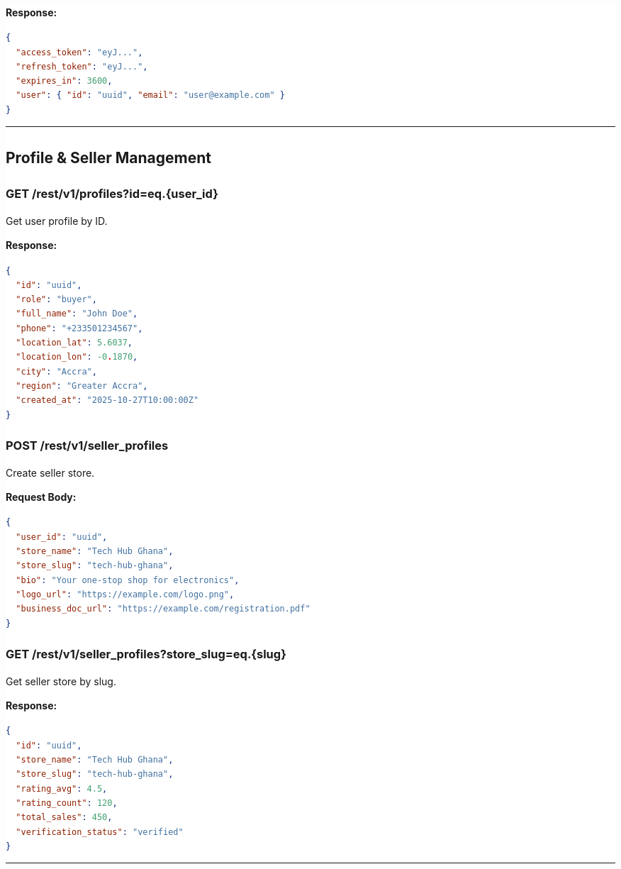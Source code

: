 **Response:**
```json
{
  "access_token": "eyJ...",
  "refresh_token": "eyJ...",
  "expires_in": 3600,
  "user": { "id": "uuid", "email": "user@example.com" }
}
```

---

## Profile & Seller Management

### GET /rest/v1/profiles?id=eq.{user_id}
Get user profile by ID.

**Response:**
```json
{
  "id": "uuid",
  "role": "buyer",
  "full_name": "John Doe",
  "phone": "+233501234567",
  "location_lat": 5.6037,
  "location_lon": -0.1870,
  "city": "Accra",
  "region": "Greater Accra",
  "created_at": "2025-10-27T10:00:00Z"
}
```

### POST /rest/v1/seller_profiles
Create seller store.

**Request Body:**
```json
{
  "user_id": "uuid",
  "store_name": "Tech Hub Ghana",
  "store_slug": "tech-hub-ghana",
  "bio": "Your one-stop shop for electronics",
  "logo_url": "https://example.com/logo.png",
  "business_doc_url": "https://example.com/registration.pdf"
}
```

### GET /rest/v1/seller_profiles?store_slug=eq.{slug}
Get seller store by slug.

**Response:**
```json
{
  "id": "uuid",
  "store_name": "Tech Hub Ghana",
  "store_slug": "tech-hub-ghana",
  "rating_avg": 4.5,
  "rating_count": 120,
  "total_sales": 450,
  "verification_status": "verified"
}
```

---